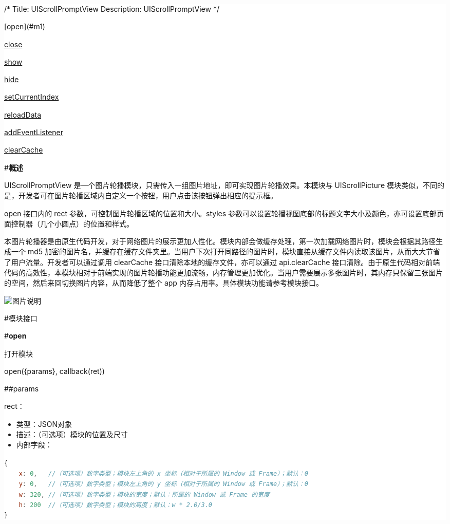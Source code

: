 /*
Title: UIScrollPromptView
Description: UIScrollPromptView
*/
<div class="outline">
[open](#m1)

[close](#m2)

[show](#m3)

[hide](#m4)

[setCurrentIndex](#m5)

[reloadData](#m6)

[addEventListener](#m7)

[clearCache](#m8)
</div>

#**概述**

UIScrollPromptView 是一个图片轮播模块，只需传入一组图片地址，即可实现图片轮播效果。本模块与 UIScrollPicture 模块类似，不同的是，开发者可在图片轮播区域内自定义一个按钮，用户点击该按钮弹出相应的提示框。

open 接口内的 rect 参数，可控制图片轮播区域的位置和大小。styles 参数可以设置轮播视图底部的标题文字大小及颜色，亦可设置底部页面控制器（几个小圆点）的位置和样式。

本图片轮播器是由原生代码开发，对于网络图片的展示更加人性化。模块内部会做缓存处理，第一次加载网络图片时，模块会根据其路径生成一个 md5 加密的图片名，并缓存在缓存文件夹里。当用户下次打开同路径的图片时，模块直接从缓存文件内读取该图片，从而大大节省了用户流量。开发者可以通过调用 clearCache 接口清除本地的缓存文件，亦可以通过 api.clearCache 接口清除。由于原生代码相对前端代码的高效性，本模块相对于前端实现的图片轮播功能更加流畅，内存管理更加优化。当用户需要展示多张图片时，其内存只保留三张图片的空间，然后来回切换图片内容，从而降低了整个 app 内存占用率。具体模块功能请参考模块接口。

![图片说明](/img/docImage/UIScrollPromptView.png)

#模块接口

<div id="m1"></div>

#**open**

打开模块

open({params}, callback(ret))

##params

rect：

- 类型：JSON对象
- 描述：（可选项）模块的位置及尺寸
- 内部字段：

```js
{
    x: 0,   //（可选项）数字类型；模块左上角的 x 坐标（相对于所属的 Window 或 Frame）；默认：0
    y: 0,   //（可选项）数字类型；模块左上角的 y 坐标（相对于所属的 Window 或 Frame）；默认：0
    w: 320, //（可选项）数字类型；模块的宽度；默认：所属的 Window 或 Frame 的宽度
    h: 200  //（可选项）数字类型；模块的高度；默认：w * 2.0/3.0
}
```
